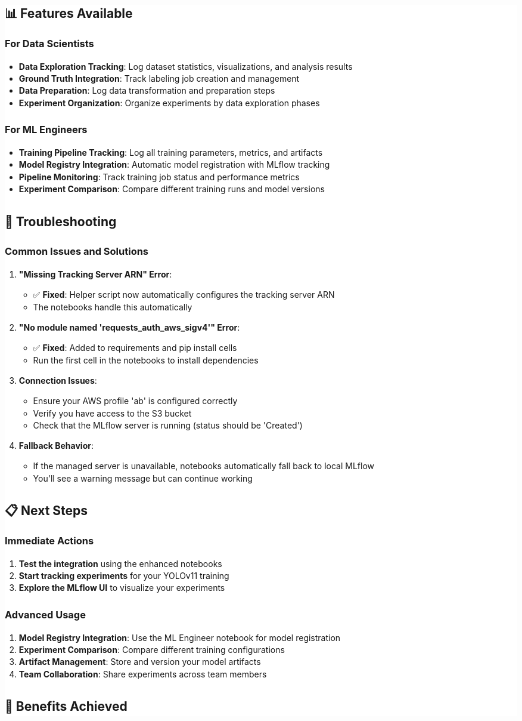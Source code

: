 ## 📊 Features Available

### For Data Scientists
- **Data Exploration Tracking**: Log dataset statistics, visualizations, and analysis results
- **Ground Truth Integration**: Track labeling job creation and management
- **Data Preparation**: Log data transformation and preparation steps
- **Experiment Organization**: Organize experiments by data exploration phases

### For ML Engineers
- **Training Pipeline Tracking**: Log all training parameters, metrics, and artifacts
- **Model Registry Integration**: Automatic model registration with MLflow tracking
- **Pipeline Monitoring**: Track training job status and performance metrics
- **Experiment Comparison**: Compare different training runs and model versions

## 🔧 Troubleshooting

### Common Issues and Solutions

1. **"Missing Tracking Server ARN" Error**:
   - ✅ **Fixed**: Helper script now automatically configures the tracking server ARN
   - The notebooks handle this automatically

2. **"No module named 'requests_auth_aws_sigv4'" Error**:
   - ✅ **Fixed**: Added to requirements and pip install cells
   - Run the first cell in the notebooks to install dependencies

3. **Connection Issues**:
   - Ensure your AWS profile 'ab' is configured correctly
   - Verify you have access to the S3 bucket
   - Check that the MLflow server is running (status should be 'Created')

4. **Fallback Behavior**:
   - If the managed server is unavailable, notebooks automatically fall back to local MLflow
   - You'll see a warning message but can continue working

## 📋 Next Steps

### Immediate Actions
1. **Test the integration** using the enhanced notebooks
2. **Start tracking experiments** for your YOLOv11 training
3. **Explore the MLflow UI** to visualize your experiments

### Advanced Usage
1. **Model Registry Integration**: Use the ML Engineer notebook for model registration
2. **Experiment Comparison**: Compare different training configurations
3. **Artifact Management**: Store and version your model artifacts
4. **Team Collaboration**: Share experiments across team members

## 🎯 Benefits Achieved
